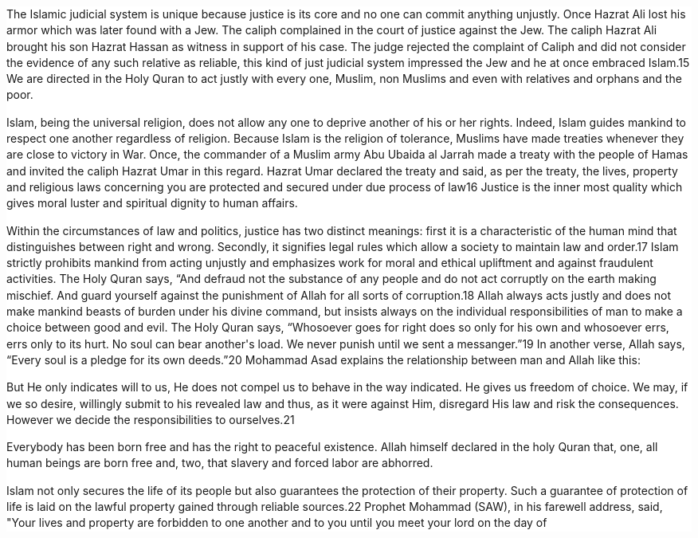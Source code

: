 The Islamic judicial system is unique because justice is its core and no
one can commit anything unjustly. Once Hazrat Ali lost his armor which
was later found with a Jew. The caliph complained in the court of
justice against the Jew. The caliph Hazrat Ali brought his son Hazrat
Hassan as witness in support of his case. The judge rejected the
complaint of Caliph and did not consider the evidence of any such
relative as reliable, this kind of just judicial system impressed the
Jew and he at once embraced Islam.15 We are directed in the Holy Quran
to act justly with every one, Muslim, non Muslims and even with
relatives and orphans and the poor.

Islam, being the universal religion, does not allow any one to deprive
another of his or her rights. Indeed, Islam guides mankind to respect
one another regardless of religion. Because Islam is the religion of
tolerance, Muslims have made treaties whenever they are close to victory
in War. Once, the commander of a Muslim army Abu Ubaida al Jarrah made a
treaty with the people of Hamas and invited the caliph Hazrat Umar in
this regard. Hazrat Umar declared the treaty and said, as per the
treaty, the lives, property and religious laws concerning you are
protected and secured under due process of law16 Justice is the inner
most quality which gives moral luster and spiritual dignity to human
affairs.

Within the circumstances of law and politics, justice has two distinct
meanings: first it is a characteristic of the human mind that
distinguishes between right and wrong. Secondly, it signifies legal
rules which allow a society to maintain law and order.17 Islam strictly
prohibits mankind from acting unjustly and emphasizes work for moral and
ethical upliftment and against fraudulent activities. The Holy Quran
says, “And defraud not the substance of any people and do not act
corruptly on the earth making mischief. And guard yourself against the
punishment of Allah for all sorts of corruption.18 Allah always acts
justly and does not make mankind beasts of burden under his divine
command, but insists always on the individual responsibilities of man to
make a choice between good and evil. The Holy Quran says, “Whosoever
goes for right does so only for his own and whosoever errs, errs only to
its hurt. No soul can bear another's load. We never punish until we sent
a messanger.”19 In another verse, Allah says, “Every soul is a pledge
for its own deeds.”20 Mohammad Asad explains the relationship between
man and Allah like this:

But He only indicates will to us, He does not compel us to behave in the
way indicated. He gives us freedom of choice. We may, if we so desire,
willingly submit to his revealed law and thus, as it were against Him,
disregard His law and risk the consequences. However we decide the
responsibilities to ourselves.21

Everybody has been born free and has the right to peaceful existence.
Allah himself declared in the holy Quran that, one, all human beings are
born free and, two, that slavery and forced labor are abhorred.

Islam not only secures the life of its people but also guarantees the
protection of their property. Such a guarantee of protection of life is
laid on the lawful property gained through reliable sources.22 Prophet
Mohammad (SAW), in his farewell address, said, "Your lives and property
are forbidden to one another and to you until you meet your lord on the
day of
